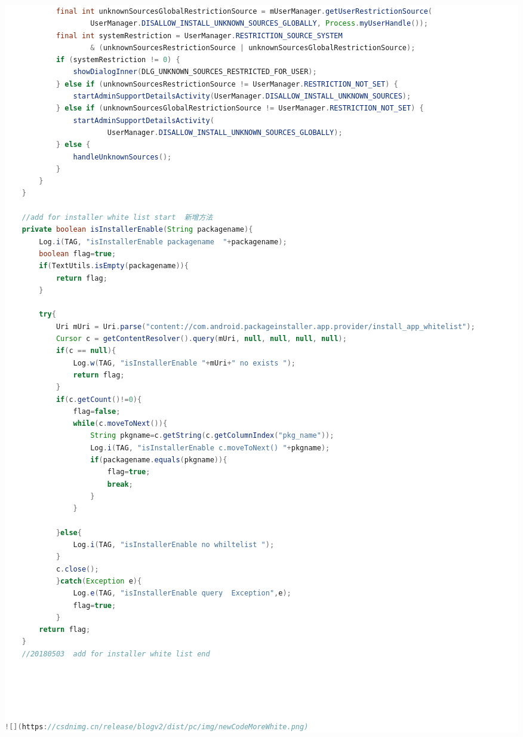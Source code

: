 ```java
            final int unknownSourcesGlobalRestrictionSource = mUserManager.getUserRestrictionSource(
                    UserManager.DISALLOW_INSTALL_UNKNOWN_SOURCES_GLOBALLY, Process.myUserHandle());
            final int systemRestriction = UserManager.RESTRICTION_SOURCE_SYSTEM
                    & (unknownSourcesRestrictionSource | unknownSourcesGlobalRestrictionSource);
            if (systemRestriction != 0) {
                showDialogInner(DLG_UNKNOWN_SOURCES_RESTRICTED_FOR_USER);
            } else if (unknownSourcesRestrictionSource != UserManager.RESTRICTION_NOT_SET) {
                startAdminSupportDetailsActivity(UserManager.DISALLOW_INSTALL_UNKNOWN_SOURCES);
            } else if (unknownSourcesGlobalRestrictionSource != UserManager.RESTRICTION_NOT_SET) {
                startAdminSupportDetailsActivity(
                        UserManager.DISALLOW_INSTALL_UNKNOWN_SOURCES_GLOBALLY);
            } else {
                handleUnknownSources();
            }
        }
    }
 
    //add for installer white list start  新增方法
    private boolean isInstallerEnable(String packagename){
        Log.i(TAG, "isInstallerEnable packagename  "+packagename);
        boolean flag=true;
        if(TextUtils.isEmpty(packagename)){
            return flag;
        }
       
        try{
 			Uri mUri = Uri.parse("content://com.android.packageinstaller.app.provider/install_app_whitelist");
            Cursor c = getContentResolver().query(mUri, null, null, null, null);
            if(c == null){
                Log.w(TAG, "isInstallerEnable "+mUri+" no exists ");
                return flag;
            }
            if(c.getCount()!=0){
                flag=false;
                while(c.moveToNext()){
                    String pkgname=c.getString(c.getColumnIndex("pkg_name"));
                    Log.i(TAG, "isInstallerEnable c.moveToNext() "+pkgname);
                    if(packagename.equals(pkgname)){
                        flag=true;
                        break;
                    }
                }
           
            }else{
                Log.i(TAG, "isInstallerEnable no whiltelist ");
            }
            c.close();
            }catch(Exception e){
                Log.e(TAG, "isInstallerEnable query  Exception",e);
                flag=true;
            }
        return flag;
    }
    //20180503  add for installer white list end
 


 

![](https://csdnimg.cn/release/blogv2/dist/pc/img/newCodeMoreWhite.png)
```